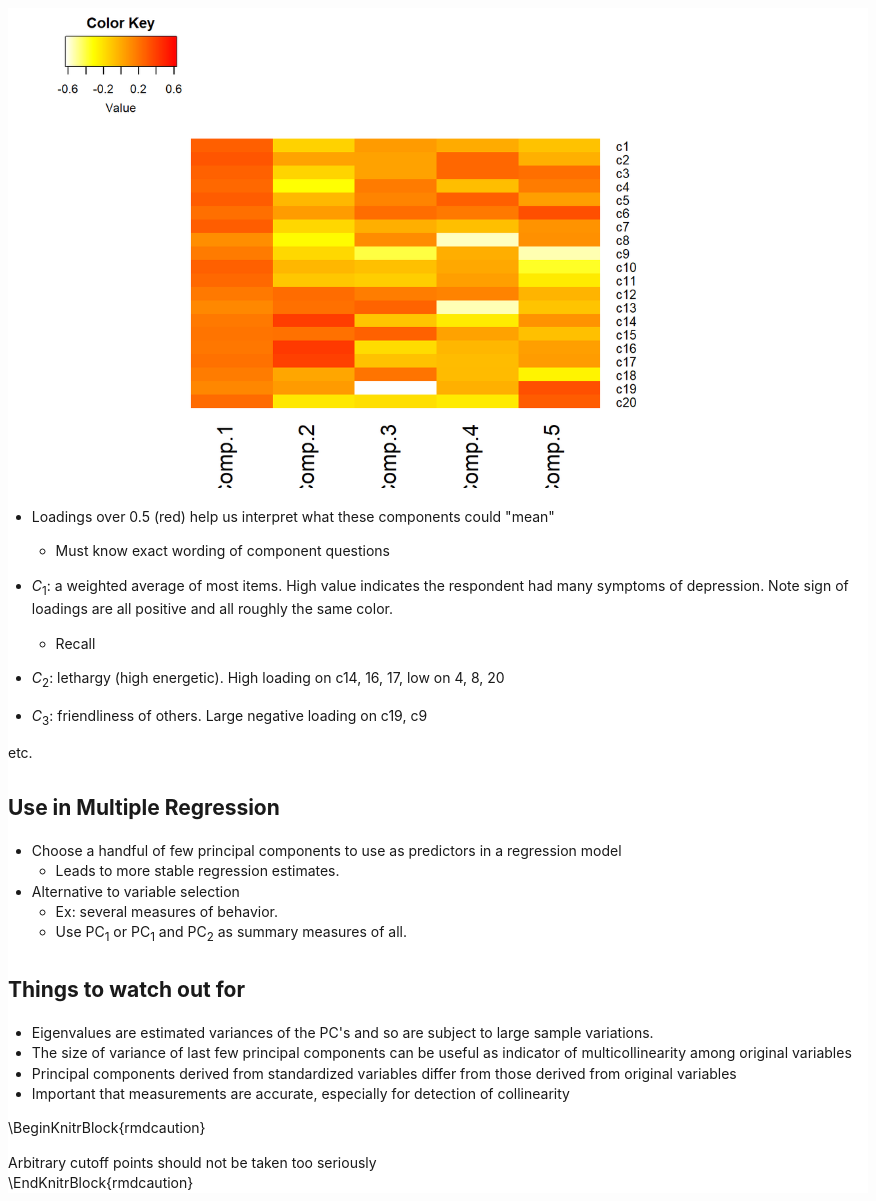 <img src="PCA_files/figure-html/unnamed-chunk-14-1.png" width="672" />

* Loadings over 0.5 (red) help us interpret what these components could "mean"
    - Must know exact wording of component questions
    
* $C_{1}$: a weighted average of most items. High value indicates the respondent had many symptoms of depression. Note sign of loadings are all positive and all roughly the same color. 
    - Recall 
* $C_{2}$: lethargy (high energetic). High loading on c14, 16, 17, low on 4, 8, 20
* $C_{3}$: friendliness of others. Large negative loading on c19, c9

etc. 

## Use in Multiple Regression
* Choose a handful of few principal components to use as predictors in a regression model 
    - Leads to more stable regression estimates.
* Alternative to variable selection
    - Ex: several measures of behavior. 
    - Use PC$_{1}$ or PC$_{1}$ and PC$_{2}$ as summary measures of all.

## Things to watch out for
* Eigenvalues are estimated variances of the PC's and so are subject to large sample variations. 
* The size of variance of last few principal components can be useful as indicator of multicollinearity among original variables
* Principal components derived from standardized variables differ from those derived from original variables
* Important that measurements are accurate, especially for detection of collinearity

\BeginKnitrBlock{rmdcaution}<div class="rmdcaution">Arbitrary cutoff points should not be taken too seriously</div>\EndKnitrBlock{rmdcaution}



